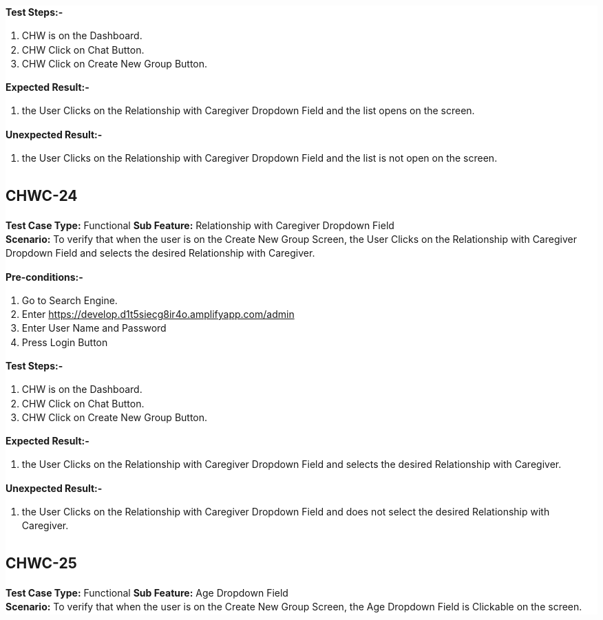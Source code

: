 
**Test Steps:-**

1.  CHW is on the Dashboard.
2. CHW Click on Chat Button.
3. CHW Click on Create New Group Button.


**Expected Result:-**

1. the User Clicks on the Relationship with Caregiver Dropdown Field and the list opens on the screen.

**Unexpected Result:-**

1.  the User Clicks on the Relationship with Caregiver Dropdown Field and the list is not open on the screen.



 ##  CHWC-24
**Test Case Type:**  Functional 
**Sub Feature:** Relationship with Caregiver Dropdown Field   
**Scenario:**
  To verify that when the user is on the Create New Group Screen, the User Clicks on the Relationship with Caregiver Dropdown Field and selects the desired Relationship with Caregiver.      

**Pre-conditions:-**

1. Go to Search Engine. 
2. Enter https://develop.d1t5siecg8ir4o.amplifyapp.com/admin
3. Enter User Name and Password
4. Press Login Button


**Test Steps:-**

1.  CHW is on the Dashboard.
2. CHW Click on Chat Button.
3. CHW Click on Create New Group Button.


**Expected Result:-**
1. the User Clicks on the Relationship with Caregiver Dropdown Field and selects the desired Relationship with Caregiver.

**Unexpected Result:-**

1.  the User Clicks on the Relationship with Caregiver Dropdown Field and does not select the desired Relationship with Caregiver.




##  CHWC-25
**Test Case Type:**  Functional 
**Sub Feature:** Age Dropdown Field   
**Scenario:**
  To verify that when the user is on the Create New Group Screen, the Age Dropdown Field is Clickable on the screen.      
